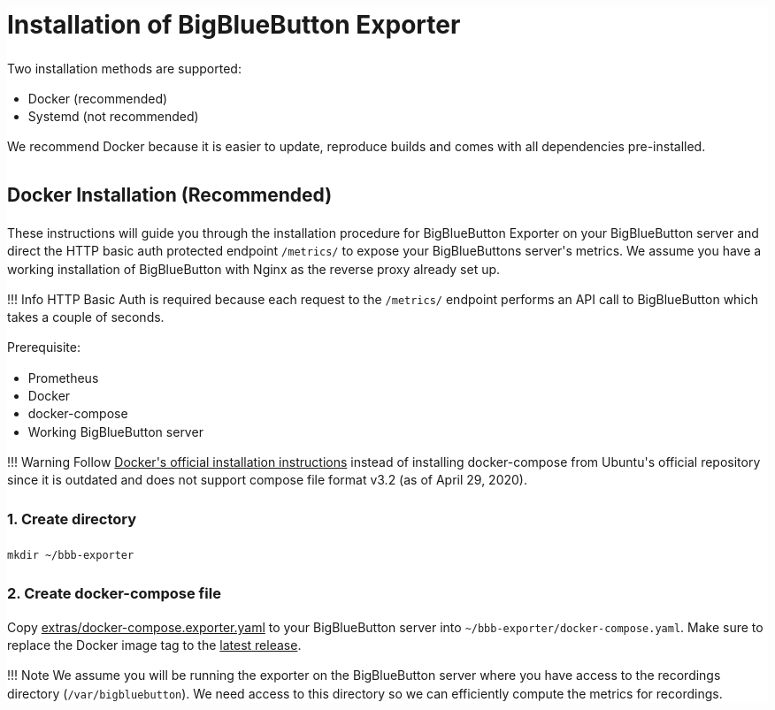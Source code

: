 # Installation of BigBlueButton Exporter

Two installation methods are supported:

* Docker (recommended)
* Systemd (not recommended)

We recommend Docker because it is easier to update, reproduce builds and comes with all dependencies pre-installed.

## Docker Installation (Recommended)
These instructions will guide you through the installation procedure for BigBlueButton Exporter on your BigBlueButton server 
and direct the HTTP basic auth protected endpoint `/metrics/` to expose your BigBlueButtons server's metrics.
We assume you have a working installation of BigBlueButton with Nginx as the reverse proxy already set up.

!!! Info
    HTTP Basic Auth is required because each request to the `/metrics/` endpoint performs an API call to BigBlueButton 
    which takes a couple of seconds. 
    
Prerequisite:

* Prometheus
* Docker
* docker-compose
* Working BigBlueButton server

!!! Warning
    Follow [Docker's official installation instructions](https://docs.docker.com/engine/install/ubuntu/) instead of 
    installing docker-compose from Ubuntu's official repository since it is outdated and does not support compose file 
    format v3.2 (as of April 29, 2020).

### 1. Create directory
```shell
mkdir ~/bbb-exporter
```

### 2. Create docker-compose file
Copy [extras/docker-compose.exporter.yaml](https://github.com/greenstatic/bigbluebutton-exporter/tree/master/extras/docker-compose.exporter.yaml) 
to your BigBlueButton server into `~/bbb-exporter/docker-compose.yaml`.
Make sure to replace the Docker image tag to the [latest release](https://github.com/greenstatic/bigbluebutton-exporter/releases).

!!! Note
    We assume you will be running the exporter on the BigBlueButton server where you have access to the recordings
    directory (`/var/bigbluebutton`).
    We need access to this directory so we can efficiently compute the metrics for recordings.
    